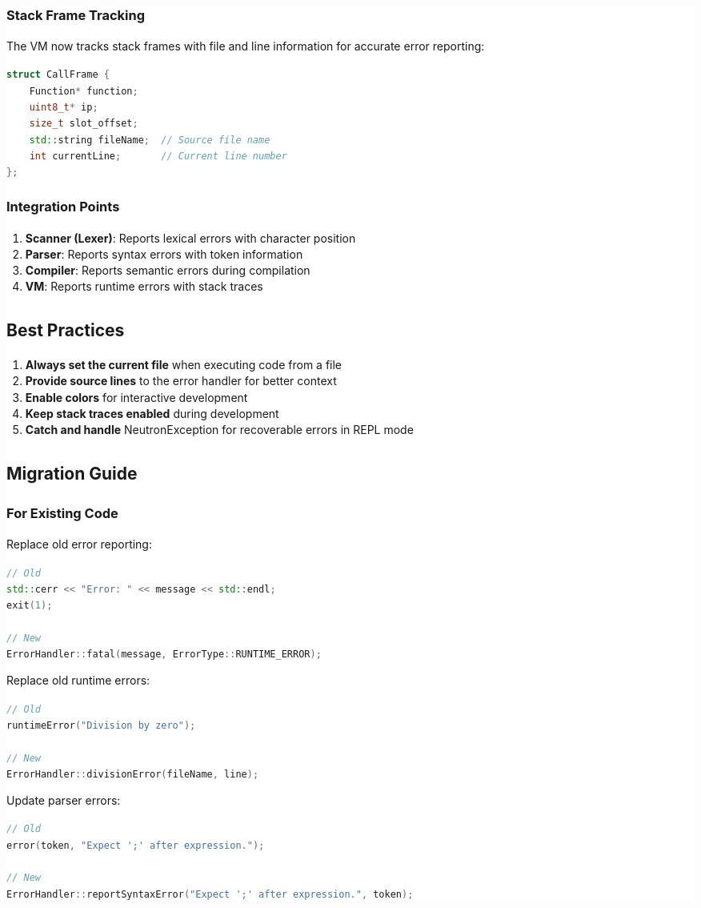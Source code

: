 ### Stack Frame Tracking

The VM now tracks stack frames with file and line information for accurate error reporting:

```cpp
struct CallFrame {
    Function* function;
    uint8_t* ip;
    size_t slot_offset;
    std::string fileName;  // Source file name
    int currentLine;       // Current line number
};
```

### Integration Points

1. **Scanner (Lexer)**: Reports lexical errors with character position
2. **Parser**: Reports syntax errors with token information
3. **Compiler**: Reports semantic errors during compilation
4. **VM**: Reports runtime errors with stack traces

## Best Practices

1. **Always set the current file** when executing code from a file
2. **Provide source lines** to the error handler for better context
3. **Enable colors** for interactive development
4. **Keep stack traces enabled** during development
5. **Catch and handle** NeutronException for recoverable errors in REPL mode

## Migration Guide

### For Existing Code

Replace old error reporting:
```cpp
// Old
std::cerr << "Error: " << message << std::endl;
exit(1);

// New
ErrorHandler::fatal(message, ErrorType::RUNTIME_ERROR);
```

Replace old runtime errors:
```cpp
// Old
runtimeError("Division by zero");

// New
ErrorHandler::divisionError(fileName, line);
```

Update parser errors:
```cpp
// Old
error(token, "Expect ';' after expression.");

// New
ErrorHandler::reportSyntaxError("Expect ';' after expression.", token);
```
